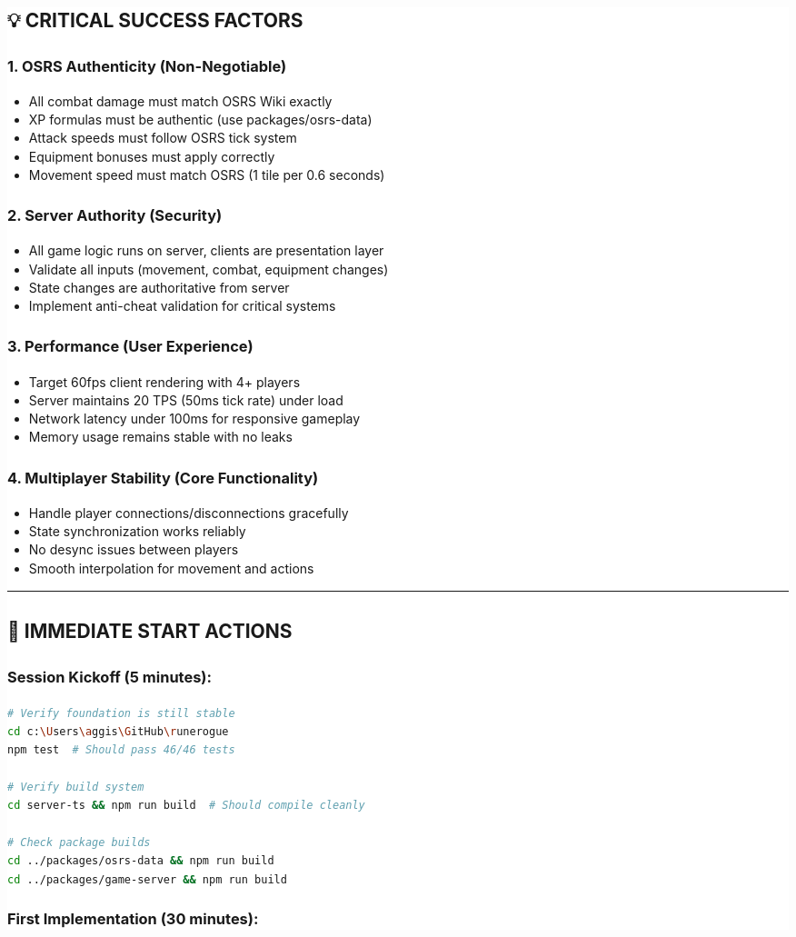 ## 💡 **CRITICAL SUCCESS FACTORS**

### **1. OSRS Authenticity (Non-Negotiable)**

- All combat damage must match OSRS Wiki exactly
- XP formulas must be authentic (use packages/osrs-data)
- Attack speeds must follow OSRS tick system
- Equipment bonuses must apply correctly
- Movement speed must match OSRS (1 tile per 0.6 seconds)

### **2. Server Authority (Security)**

- All game logic runs on server, clients are presentation layer
- Validate all inputs (movement, combat, equipment changes)
- State changes are authoritative from server
- Implement anti-cheat validation for critical systems

### **3. Performance (User Experience)**

- Target 60fps client rendering with 4+ players
- Server maintains 20 TPS (50ms tick rate) under load
- Network latency under 100ms for responsive gameplay
- Memory usage remains stable with no leaks

### **4. Multiplayer Stability (Core Functionality)**

- Handle player connections/disconnections gracefully
- State synchronization works reliably
- No desync issues between players
- Smooth interpolation for movement and actions

---

## 🚨 **IMMEDIATE START ACTIONS**

### **Session Kickoff (5 minutes):**

```bash
# Verify foundation is still stable
cd c:\Users\aggis\GitHub\runerogue
npm test  # Should pass 46/46 tests

# Verify build system
cd server-ts && npm run build  # Should compile cleanly

# Check package builds
cd ../packages/osrs-data && npm run build
cd ../packages/game-server && npm run build
```

### **First Implementation (30 minutes):**
